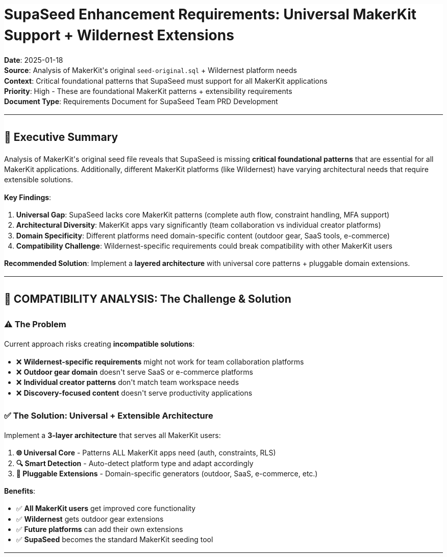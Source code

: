 # SupaSeed Enhancement Requirements: Universal MakerKit Support + Wildernest Extensions

**Date**: 2025-01-18  
**Source**: Analysis of MakerKit's original `seed-original.sql` + Wildernest platform needs  
**Context**: Critical foundational patterns that SupaSeed must support for all MakerKit applications  
**Priority**: High - These are foundational MakerKit patterns + extensibility requirements  
**Document Type**: Requirements Document for SupaSeed Team PRD Development

---

## 🎯 **Executive Summary**

Analysis of MakerKit's original seed file reveals that SupaSeed is missing **critical foundational patterns** that are essential for all MakerKit applications. Additionally, different MakerKit platforms (like Wildernest) have varying architectural needs that require extensible solutions.

**Key Findings**:
1. **Universal Gap**: SupaSeed lacks core MakerKit patterns (complete auth flow, constraint handling, MFA support)
2. **Architectural Diversity**: MakerKit apps vary significantly (team collaboration vs individual creator platforms)
3. **Domain Specificity**: Different platforms need domain-specific content (outdoor gear, SaaS tools, e-commerce)
4. **Compatibility Challenge**: Wildernest-specific requirements could break compatibility with other MakerKit users

**Recommended Solution**: Implement a **layered architecture** with universal core patterns + pluggable domain extensions.

---

## 🤝 **COMPATIBILITY ANALYSIS: The Challenge & Solution**

### **⚠️ The Problem**

Current approach risks creating **incompatible solutions**:
- ❌ **Wildernest-specific requirements** might not work for team collaboration platforms
- ❌ **Outdoor gear domain** doesn't serve SaaS or e-commerce platforms
- ❌ **Individual creator patterns** don't match team workspace needs
- ❌ **Discovery-focused content** doesn't serve productivity applications

### **✅ The Solution: Universal + Extensible Architecture**

Implement a **3-layer architecture** that serves all MakerKit users:

1. **🌐 Universal Core** - Patterns ALL MakerKit apps need (auth, constraints, RLS)
2. **🔍 Smart Detection** - Auto-detect platform type and adapt accordingly  
3. **🔌 Pluggable Extensions** - Domain-specific generators (outdoor, SaaS, e-commerce, etc.)

**Benefits**:
- ✅ **All MakerKit users** get improved core functionality
- ✅ **Wildernest** gets outdoor gear extensions
- ✅ **Future platforms** can add their own extensions
- ✅ **SupaSeed** becomes the standard MakerKit seeding tool

---